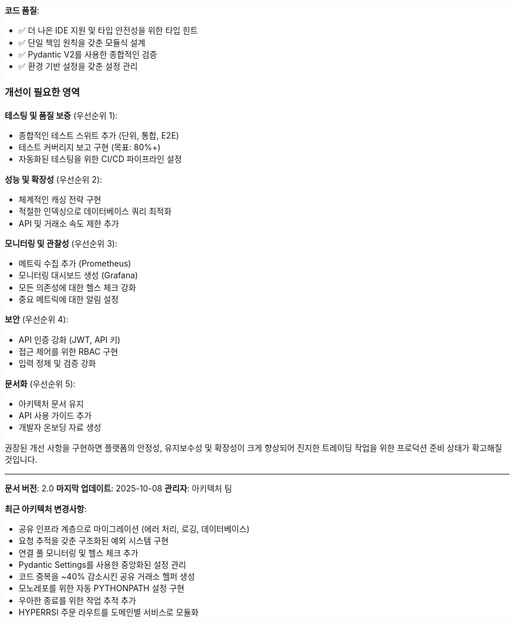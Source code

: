 **코드 품질**:
- ✅ 더 나은 IDE 지원 및 타입 안전성을 위한 타입 힌트
- ✅ 단일 책임 원칙을 갖춘 모듈식 설계
- ✅ Pydantic V2를 사용한 종합적인 검증
- ✅ 환경 기반 설정을 갖춘 설정 관리

### 개선이 필요한 영역

**테스팅 및 품질 보증** (우선순위 1):
- 종합적인 테스트 스위트 추가 (단위, 통합, E2E)
- 테스트 커버리지 보고 구현 (목표: 80%+)
- 자동화된 테스팅을 위한 CI/CD 파이프라인 설정

**성능 및 확장성** (우선순위 2):
- 체계적인 캐싱 전략 구현
- 적절한 인덱싱으로 데이터베이스 쿼리 최적화
- API 및 거래소 속도 제한 추가

**모니터링 및 관찰성** (우선순위 3):
- 메트릭 수집 추가 (Prometheus)
- 모니터링 대시보드 생성 (Grafana)
- 모든 의존성에 대한 헬스 체크 강화
- 중요 메트릭에 대한 알림 설정

**보안** (우선순위 4):
- API 인증 강화 (JWT, API 키)
- 접근 제어를 위한 RBAC 구현
- 입력 정제 및 검증 강화

**문서화** (우선순위 5):
- 아키텍처 문서 유지
- API 사용 가이드 추가
- 개발자 온보딩 자료 생성

권장된 개선 사항을 구현하면 플랫폼의 안정성, 유지보수성 및 확장성이 크게 향상되어 진지한 트레이딩 작업을 위한 프로덕션 준비 상태가 확고해질 것입니다.

---

**문서 버전**: 2.0
**마지막 업데이트**: 2025-10-08
**관리자**: 아키텍처 팀

**최근 아키텍처 변경사항**:
- 공유 인프라 계층으로 마이그레이션 (에러 처리, 로깅, 데이터베이스)
- 요청 추적을 갖춘 구조화된 예외 시스템 구현
- 연결 풀 모니터링 및 헬스 체크 추가
- Pydantic Settings를 사용한 중앙화된 설정 관리
- 코드 중복을 ~40% 감소시킨 공유 거래소 헬퍼 생성
- 모노레포를 위한 자동 PYTHONPATH 설정 구현
- 우아한 종료를 위한 작업 추적 추가
- HYPERRSI 주문 라우트를 도메인별 서비스로 모듈화

